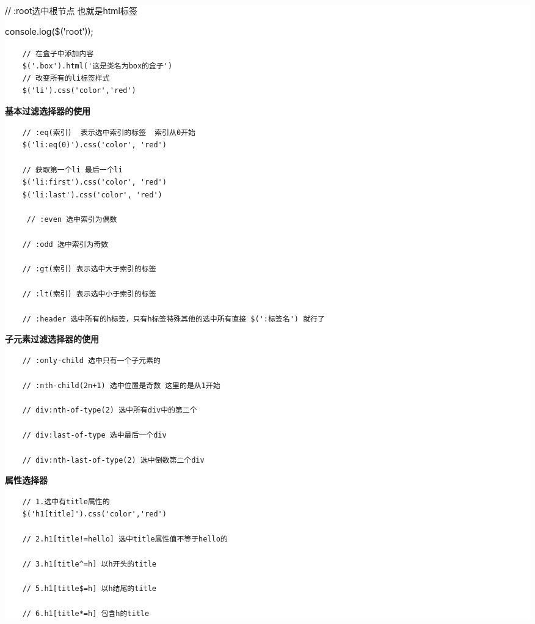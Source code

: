   // :root选中根节点 也就是html标签

  console.log($('root'));

```
	// 在盒子中添加内容
	$('.box').html('这是类名为box的盒子')
	// 改变所有的li标签样式
	$('li').css('color','red')
```

**基本过滤选择器的使用**

```
    // :eq(索引)  表示选中索引的标签  索引从0开始
    $('li:eq(0)').css('color', 'red')
    
    // 获取第一个li 最后一个li
    $('li:first').css('color', 'red')
    $('li:last').css('color', 'red')
    
     // :even 选中索引为偶数

    // :odd 选中索引为奇数
 
    // :gt(索引) 表示选中大于索引的标签
    
    // :lt(索引) 表示选中小于索引的标签
    
    // :header 选中所有的h标签，只有h标签特殊其他的选中所有直接 $(':标签名') 就行了
```

**子元素过滤选择器的使用**

```
 	// :only-child 选中只有一个子元素的 
    
    // :nth-child(2n+1) 选中位置是奇数 这里的是从1开始
    
    // div:nth-of-type(2) 选中所有div中的第二个
    
    // div:last-of-type 选中最后一个div
    
    // div:nth-last-of-type(2) 选中倒数第二个div
```

**属性选择器**

```
    // 1.选中有title属性的
    $('h1[title]').css('color','red')
    
    // 2.h1[title!=hello] 选中title属性值不等于hello的
    
    // 3.h1[title^=h] 以h开头的title
    
    // 5.h1[title$=h] 以h结尾的title
    
    // 6.h1[title*=h] 包含h的title
```
